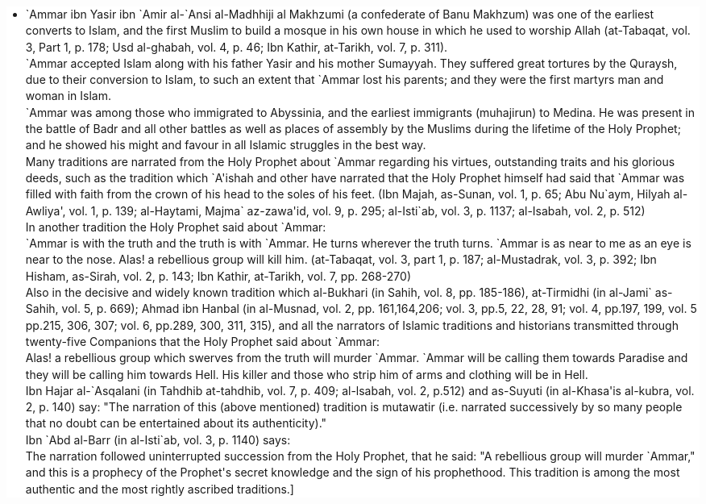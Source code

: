 -  \`Ammar ibn Yasir
    ibn \`Amir al-\`Ansi al-Madhhiji al Makhzumi (a confederate of Banu
    Makhzum) was one of the earliest converts to Islam, and the first
    Muslim to build a mosque in his own house in which he used to
    worship Allah (at-Tabaqat, vol. 3, Part 1, p. 178; Usd al-ghabah,
    vol. 4, p. 46; Ibn Kathir, at-Tarikh, vol. 7, p. 311).\
    \`Ammar accepted Islam along with his father Yasir and his mother
    Sumayyah. They suffered great tortures by the Quraysh, due to their
    conversion to Islam, to such an extent that \`Ammar lost his
    parents; and they were the first martyrs man and woman in Islam.\
    \`Ammar was among those who immigrated to Abyssinia, and the
    earliest immigrants (muhajirun) to Medina. He was present in the
    battle of Badr and all other battles as well as places of assembly
    by the Muslims during the lifetime of the Holy Prophet; and he
    showed his might and favour in all Islamic struggles in the best
    way.\
    Many traditions are narrated from the Holy Prophet about \`Ammar
    regarding his virtues, outstanding traits and his glorious deeds,
    such as the tradition which \`A\'ishah and other have narrated that
    the Holy Prophet himself had said that \`Ammar was filled with faith
    from the crown of his head to the soles of his feet. (Ibn Majah,
    as-Sunan, vol. 1, p. 65; Abu Nu\`aym, Hilyah al-Awliya\', vol. 1, p.
    139; al-Haytami, Majma\` az-zawa\'id, vol. 9, p. 295; al-Isti\`ab,
    vol. 3, p. 1137; al-Isabah, vol. 2, p. 512)\
    In another tradition the Holy Prophet said about \`Ammar:\
    \`Ammar is with the truth and the truth is with \`Ammar. He turns
    wherever the truth turns. \`Ammar is as near to me as an eye is near
    to the nose. Alas! a rebellious group will kill him. (at-Tabaqat,
    vol. 3, part 1, p. 187; al-Mustadrak, vol. 3, p. 392; Ibn Hisham,
    as-Sirah, vol. 2, p. 143; Ibn Kathir, at-Tarikh, vol. 7, pp.
    268-270)\
    Also in the decisive and widely known tradition which al-Bukhari (in
    Sahih, vol. 8, pp. 185-186), at-Tirmidhi (in al-Jami\` as-Sahih,
    vol. 5, p. 669); Ahmad ibn Hanbal (in al-Musnad, vol. 2, pp.
    161,164,206; vol. 3, pp.5, 22, 28, 91; vol. 4, pp.197, 199, vol. 5
    pp.215, 306, 307; vol. 6, pp.289, 300, 311, 315), and all the
    narrators of Islamic traditions and historians transmitted through
    twenty-five Companions that the Holy Prophet said about \`Ammar:\
    Alas! a rebellious group which swerves from the truth will murder
    \`Ammar. \`Ammar will be calling them towards Paradise and they will
    be calling him towards Hell. His killer and those who strip him of
    arms and clothing will be in Hell.\
    Ibn Hajar al-\`Asqalani (in Tahdhib at-tahdhib, vol. 7, p. 409;
    al-lsabah, vol. 2, p.512) and as-Suyuti (in al-Khasa\'is al-kubra,
    vol. 2, p. 140) say: \"The narration of this (above mentioned)
    tradition is mutawatir (i.e. narrated successively by so many people
    that no doubt can be entertained about its authenticity).\"\
    Ibn \`Abd al-Barr (in al-Isti\`ab, vol. 3, p. 1140) says:\
    The narration followed uninterrupted succession from the Holy
    Prophet, that he said: \"A rebellious group will murder \`Ammar,\"
    and this is a prophecy of the Prophet\'s secret knowledge and the
    sign of his prophethood. This tradition is among the most authentic
    and the most rightly ascribed traditions.]

